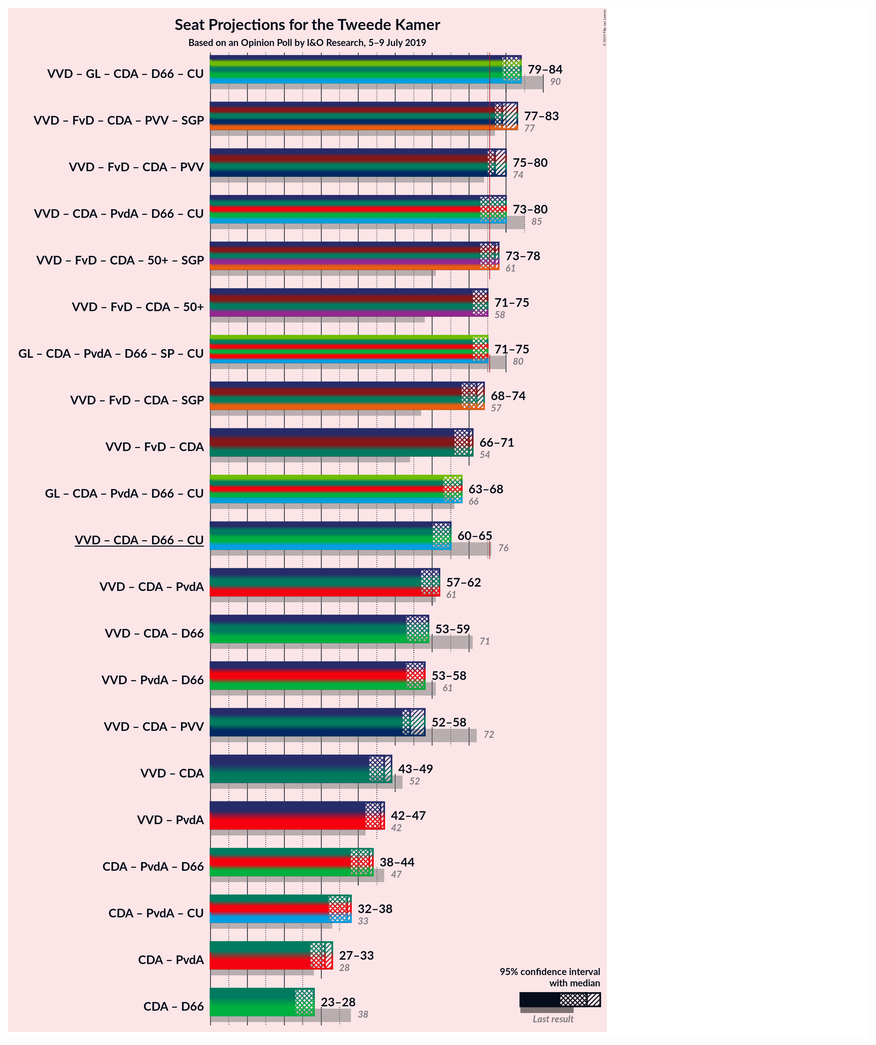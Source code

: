 ![Graph with coalitions seats not yet produced](2019-07-09-IOResearch-coalitions-seats.png "Coalitions Seats")
